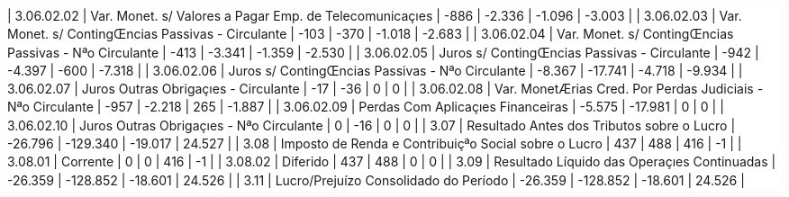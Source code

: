 | 3.06.02.02        | Var. Monet. s/ Valores a Pagar Emp. de Telecomunicaçıes     | -886                                                        | -2.336                                                                   | -1.096                                                                            | -3.003                                                                      |
| 3.06.02.03        | Var. Monet. s/ ContingŒncias Passivas - Circulante          | -103                                                        | -370                                                                     | -1.018                                                                            | -2.683                                                                      |
| 3.06.02.04        | Var. Monet. s/ ContingŒncias Passivas - Nªo Circulante      | -413                                                        | -3.341                                                                   | -1.359                                                                            | -2.530                                                                      |
| 3.06.02.05        | Juros s/ ContingŒncias Passivas - Circulante                | -942                                                        | -4.397                                                                   | -600                                                                              | -7.318                                                                      |
| 3.06.02.06        | Juros s/ ContingŒncias Passivas - Nªo Circulante            | -8.367                                                      | -17.741                                                                  | -4.718                                                                            | -9.934                                                                      |
| 3.06.02.07        | Juros Outras Obrigaçıes - Circulante                        | -17                                                         | -36                                                                      | 0                                                                                 | 0                                                                           |
| 3.06.02.08        | Var. MonetÆrias Cred. Por Perdas Judiciais - Nªo Circulante | -957                                                        | -2.218                                                                   | 265                                                                               | -1.887                                                                      |
| 3.06.02.09        | Perdas Com Aplicaçıes Financeiras                           | -5.575                                                      | -17.981                                                                  | 0                                                                                 | 0                                                                           |
| 3.06.02.10        | Juros Outras Obrigaçıes - Nªo Circulante                    | 0                                                           | -16                                                                      | 0                                                                                 | 0                                                                           |
| 3.07              | Resultado Antes dos Tributos sobre o Lucro                  | -26.796                                                     | -129.340                                                                 | -19.017                                                                           | 24.527                                                                      |
| 3.08              | Imposto de Renda e Contribuiçªo Social sobre o Lucro        | 437                                                         | 488                                                                      | 416                                                                               | -1                                                                          |
| 3.08.01           | Corrente                                                    | 0                                                           | 0                                                                        | 416                                                                               | -1                                                                          |
| 3.08.02           | Diferido                                                    | 437                                                         | 488                                                                      | 0                                                                                 | 0                                                                           |
| 3.09              | Resultado Líquido das Operaçıes Continuadas                 | -26.359                                                     | -128.852                                                                 | -18.601                                                                           | 24.526                                                                      |
| 3.11              | Lucro/Prejuízo Consolidado do Período                       | -26.359                                                     | -128.852                                                                 | -18.601                                                                           | 24.526                                                                      |